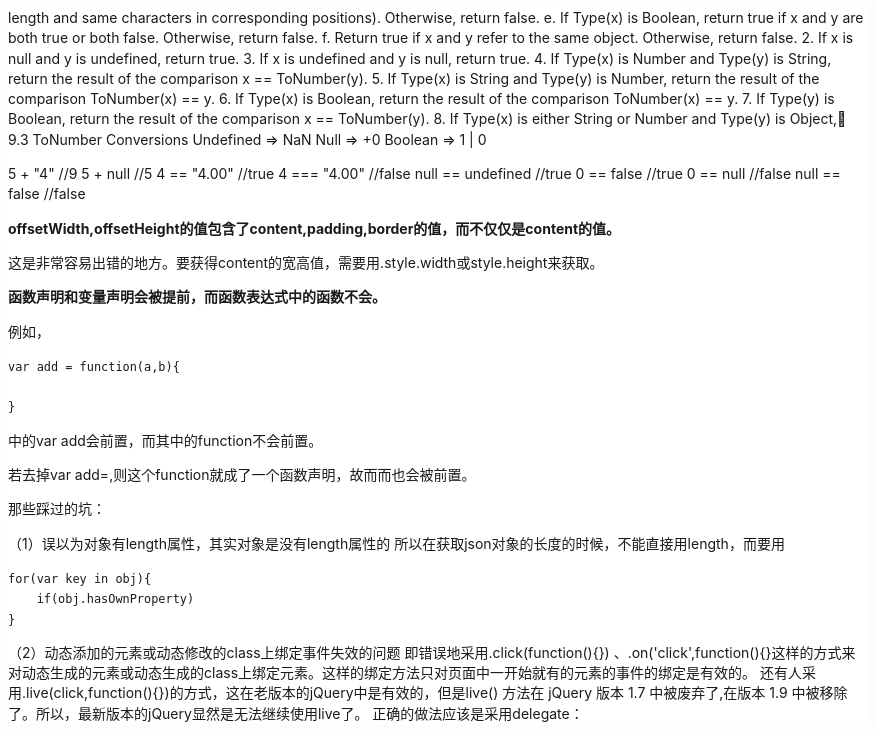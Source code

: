 length and same characters in corresponding positions). Otherwise, return false.
e. If Type(x) is Boolean, return true if x and y are both true or both false. Otherwise, return false.
f. Return true if x and y refer to the same object. Otherwise, return false.
2. If x is null and y is undefined, return true.
3. If x is undefined and y is null, return true.
4. If Type(x) is Number and Type(y) is String,
return the result of the comparison x == ToNumber(y).
5. If Type(x) is String and Type(y) is Number,
return the result of the comparison ToNumber(x) == y.
6. If Type(x) is Boolean, return the result of the comparison ToNumber(x) == y.
7. If Type(y) is Boolean, return the result of the comparison x == ToNumber(y).
8. If Type(x) is either String or Number and Type(y) is Object,
9.3 ToNumber Conversions
Undefined => NaN
Null => +0
Boolean => 1 | 0


5 + "4"  //9
5 + null  //5
4 == "4.00" //true
4 === "4.00" //false
null == undefined //true
0 == false //true
0 == null  //false
null == false  //false


**offsetWidth,offsetHeight的值包含了content,padding,border的值，而不仅仅是content的值。**

这是非常容易出错的地方。要获得content的宽高值，需要用.style.width或style.height来获取。

**函数声明和变量声明会被提前，而函数表达式中的函数不会。**

例如，

	var add = function(a,b){

	}
中的var add会前置，而其中的function不会前置。

若去掉var add=,则这个function就成了一个函数声明，故而而也会被前置。

那些踩过的坑：

（1）误以为对象有length属性，其实对象是没有length属性的
所以在获取json对象的长度的时候，不能直接用length，而要用

	for(var key in obj){
		if(obj.hasOwnProperty)
	}

（2）动态添加的元素或动态修改的class上绑定事件失效的问题
即错误地采用.click(function(){}) 、.on('click',function(){}这样的方式来对动态生成的元素或动态生成的class上绑定元素。这样的绑定方法只对页面中一开始就有的元素的事件的绑定是有效的。
还有人采用.live(click,function(){})的方式，这在老版本的jQuery中是有效的，但是live() 方法在 jQuery 版本 1.7 中被废弃了,在版本 1.9 中被移除了。所以，最新版本的jQuery显然是无法继续使用live了。
正确的做法应该是采用delegate：
